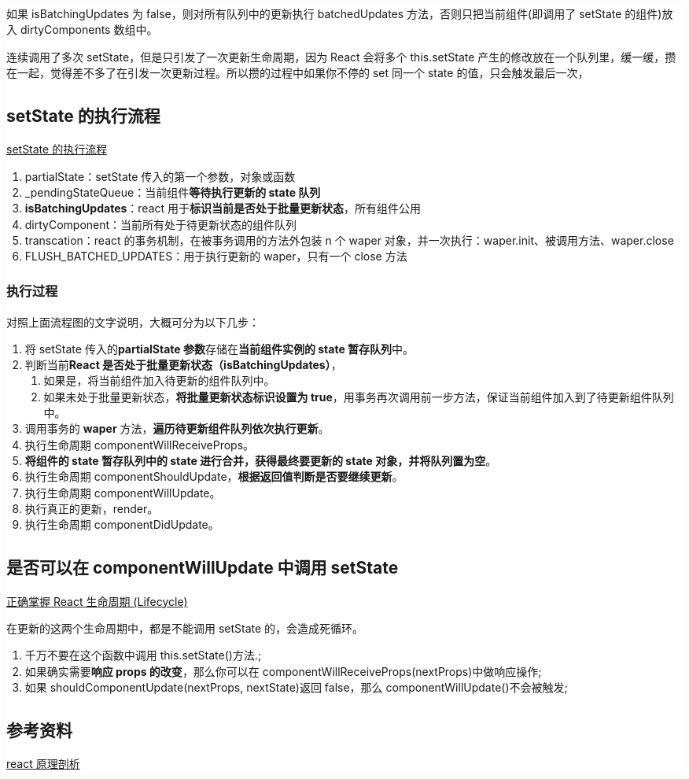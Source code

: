 如果 isBatchingUpdates 为 false，则对所有队列中的更新执行 batchedUpdates 方法，否则只把当前组件(即调用了 setState 的组件)放入 dirtyComponents 数组中。

连续调用了多次 setState，但是只引发了一次更新生命周期，因为 React 会将多个 this.setState 产生的修改放在一个队列里，缓一缓，攒在一起，觉得差不多了在引发一次更新过程。所以攒的过程中如果你不停的 set 同一个 state 的值，只会触发最后一次，

## setState 的执行流程

[setState 的执行流程](https://user-gold-cdn.xitu.io/2019/2/23/169197bbdc7ae14e?imageslim)

1. partialState：setState 传入的第一个参数，对象或函数
2. \_pendingStateQueue：当前组件**等待执行更新的 state 队列**
3. **isBatchingUpdates**：react 用于**标识当前是否处于批量更新状态**，所有组件公用
4. dirtyComponent：当前所有处于待更新状态的组件队列
5. transcation：react 的事务机制，在被事务调用的方法外包装 n 个 waper 对象，并一次执行：waper.init、被调用方法、waper.close
6. FLUSH_BATCHED_UPDATES：用于执行更新的 waper，只有一个 close 方法

### 执行过程

对照上面流程图的文字说明，大概可分为以下几步：

1. 将 setState 传入的**partialState 参数**存储在**当前组件实例的 state 暂存队列**中。
2. 判断当前**React 是否处于批量更新状态（isBatchingUpdates）**，
   1. 如果是，将当前组件加入待更新的组件队列中。
   2. 如果未处于批量更新状态，**将批量更新状态标识设置为 true**，用事务再次调用前一步方法，保证当前组件加入到了待更新组件队列中。
3. 调用事务的 **waper** 方法，**遍历待更新组件队列依次执行更新**。
4. 执行生命周期 componentWillReceiveProps。
5. **将组件的 state 暂存队列中的 state 进行合并，获得最终要更新的 state 对象，并将队列置为空**。
6. 执行生命周期 componentShouldUpdate，**根据返回值判断是否要继续更新**。
7. 执行生命周期 componentWillUpdate。
8. 执行真正的更新，render。
9. 执行生命周期 componentDidUpdate。

## 是否可以在 componentWillUpdate 中调用 setState

[正确掌握 React 生命周期 (Lifecycle)](https://juejin.im/entry/587de1b32f301e0057a28897)

在更新的这两个生命周期中，都是不能调用 setState 的，会造成死循环。

1. 千万不要在这个函数中调用 this.setState()方法.;
2. 如果确实需要**响应 props 的改变**，那么你可以在 componentWillReceiveProps(nextProps)中做响应操作;
3. 如果 shouldComponentUpdate(nextProps, nextState)返回 false，那么 componentWillUpdate()不会被触发;

## 参考资料

[react 原理剖析](http://deal.kaikeba.com/link/112b8489-0f9e-4c4d-a59f-f0496a920337?share_token=Ao4i2TdC&utm_source=%E8%B5%84%E6%96%99%E9%93%BE%E6%8E%A5%E5%85%A5%E5%BA%93&utm_medium=%E5%BE%AE%E4%BF%A1&utm_content=react%E5%8E%9F%E7%90%86%E5%89%96%E6%9E%90)
